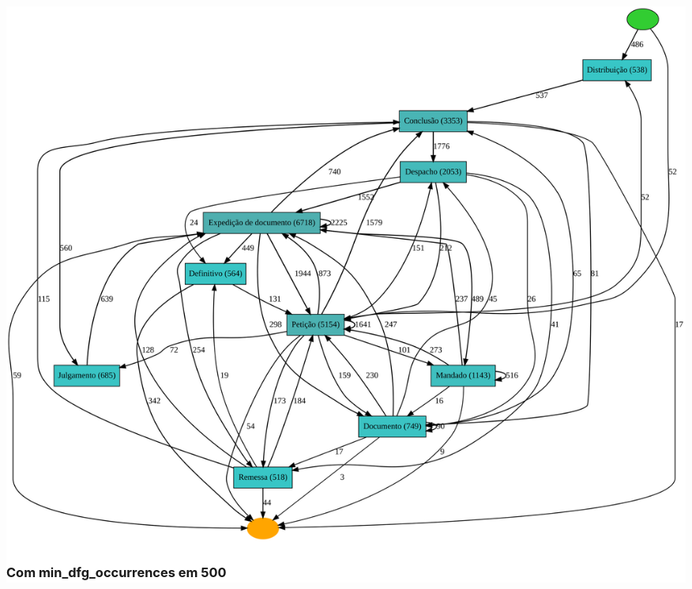 ![heuristics min act cluster](./heuristics/heuristics-act-cluster.svg)

### Com min_dfg_occurrences em 500